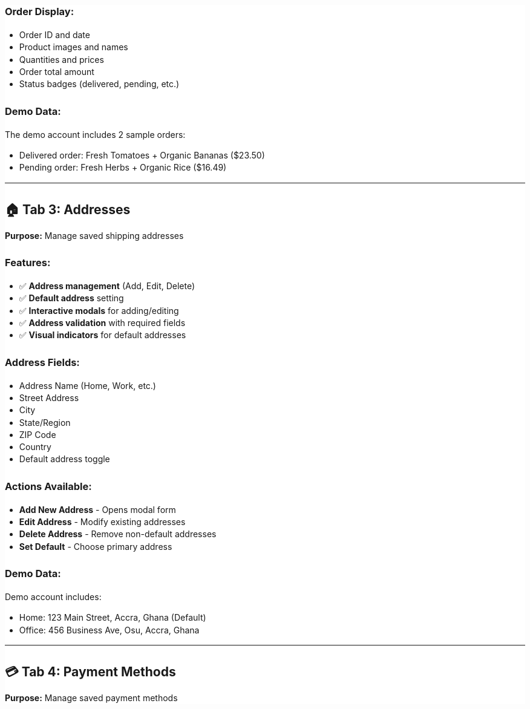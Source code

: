 ### Order Display:
- Order ID and date
- Product images and names
- Quantities and prices
- Order total amount
- Status badges (delivered, pending, etc.)

### Demo Data:
The demo account includes 2 sample orders:
- Delivered order: Fresh Tomatoes + Organic Bananas ($23.50)
- Pending order: Fresh Herbs + Organic Rice ($16.49)

---

## 🏠 Tab 3: Addresses
**Purpose:** Manage saved shipping addresses

### Features:
- ✅ **Address management** (Add, Edit, Delete)
- ✅ **Default address** setting
- ✅ **Interactive modals** for adding/editing
- ✅ **Address validation** with required fields
- ✅ **Visual indicators** for default addresses

### Address Fields:
- Address Name (Home, Work, etc.)
- Street Address
- City
- State/Region
- ZIP Code
- Country
- Default address toggle

### Actions Available:
- **Add New Address** - Opens modal form
- **Edit Address** - Modify existing addresses
- **Delete Address** - Remove non-default addresses
- **Set Default** - Choose primary address

### Demo Data:
Demo account includes:
- Home: 123 Main Street, Accra, Ghana (Default)
- Office: 456 Business Ave, Osu, Accra, Ghana

---

## 💳 Tab 4: Payment Methods
**Purpose:** Manage saved payment methods
